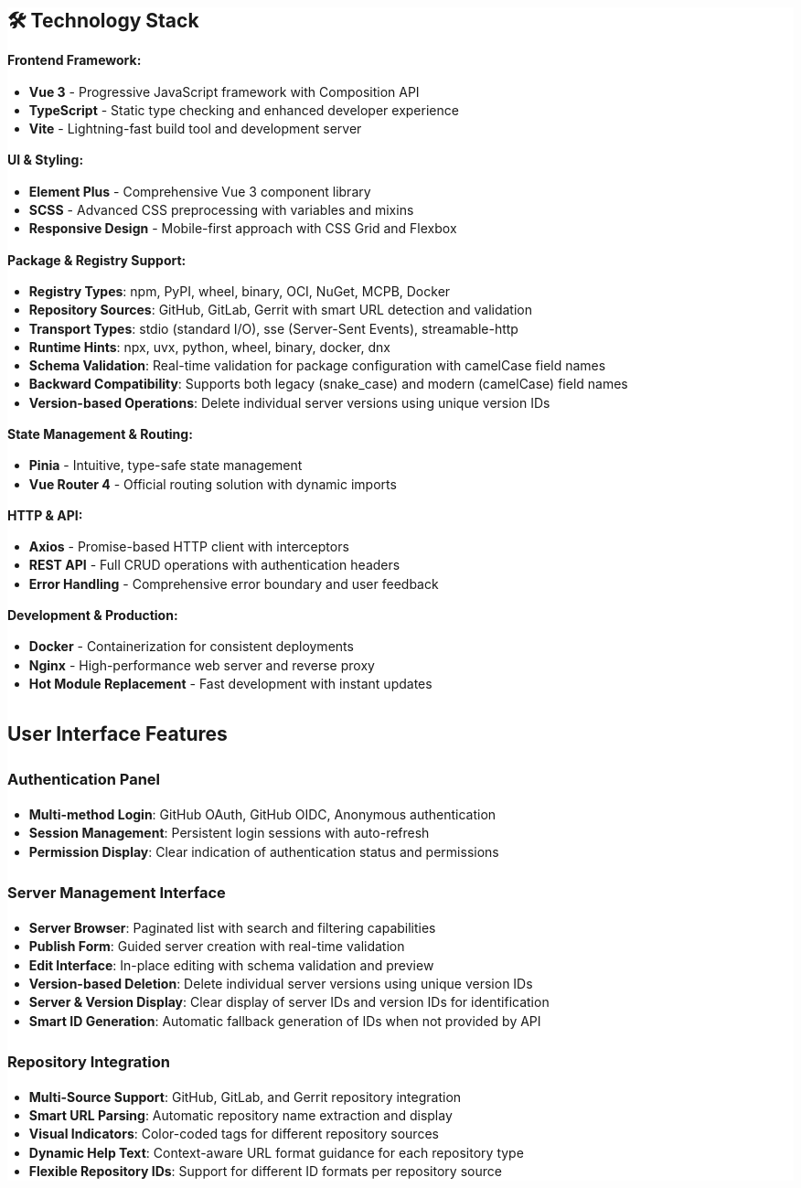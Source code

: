 ## 🛠 Technology Stack

**Frontend Framework:**
- **Vue 3** - Progressive JavaScript framework with Composition API
- **TypeScript** - Static type checking and enhanced developer experience
- **Vite** - Lightning-fast build tool and development server

**UI & Styling:**
- **Element Plus** - Comprehensive Vue 3 component library
- **SCSS** - Advanced CSS preprocessing with variables and mixins
- **Responsive Design** - Mobile-first approach with CSS Grid and Flexbox

**Package & Registry Support:**
- **Registry Types**: npm, PyPI, wheel, binary, OCI, NuGet, MCPB, Docker
- **Repository Sources**: GitHub, GitLab, Gerrit with smart URL detection and validation
- **Transport Types**: stdio (standard I/O), sse (Server-Sent Events), streamable-http
- **Runtime Hints**: npx, uvx, python, wheel, binary, docker, dnx
- **Schema Validation**: Real-time validation for package configuration with camelCase field names
- **Backward Compatibility**: Supports both legacy (snake_case) and modern (camelCase) field names
- **Version-based Operations**: Delete individual server versions using unique version IDs

**State Management & Routing:**
- **Pinia** - Intuitive, type-safe state management
- **Vue Router 4** - Official routing solution with dynamic imports

**HTTP & API:**
- **Axios** - Promise-based HTTP client with interceptors
- **REST API** - Full CRUD operations with authentication headers
- **Error Handling** - Comprehensive error boundary and user feedback

**Development & Production:**
- **Docker** - Containerization for consistent deployments
- **Nginx** - High-performance web server and reverse proxy
- **Hot Module Replacement** - Fast development with instant updates

## User Interface Features

### Authentication Panel
- **Multi-method Login**: GitHub OAuth, GitHub OIDC, Anonymous authentication
- **Session Management**: Persistent login sessions with auto-refresh
- **Permission Display**: Clear indication of authentication status and permissions

### Server Management Interface
- **Server Browser**: Paginated list with search and filtering capabilities
- **Publish Form**: Guided server creation with real-time validation
- **Edit Interface**: In-place editing with schema validation and preview
- **Version-based Deletion**: Delete individual server versions using unique version IDs
- **Server & Version Display**: Clear display of server IDs and version IDs for identification
- **Smart ID Generation**: Automatic fallback generation of IDs when not provided by API

### Repository Integration
- **Multi-Source Support**: GitHub, GitLab, and Gerrit repository integration
- **Smart URL Parsing**: Automatic repository name extraction and display
- **Visual Indicators**: Color-coded tags for different repository sources
- **Dynamic Help Text**: Context-aware URL format guidance for each repository type
- **Flexible Repository IDs**: Support for different ID formats per repository source
